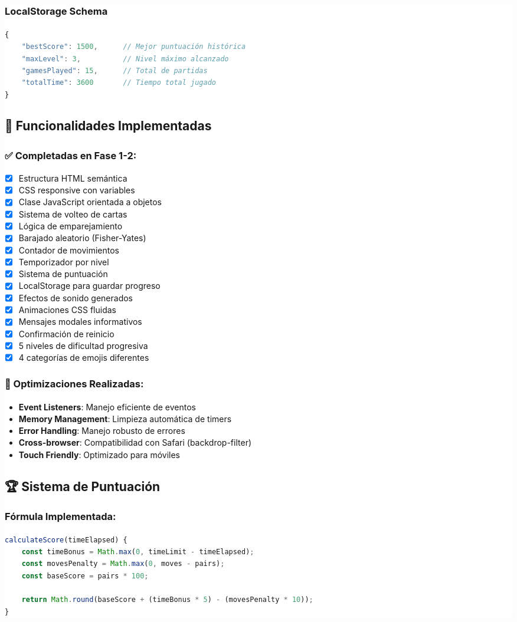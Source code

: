 ### LocalStorage Schema
```javascript
{
    "bestScore": 1500,      // Mejor puntuación histórica
    "maxLevel": 3,          // Nivel máximo alcanzado
    "gamesPlayed": 15,      // Total de partidas
    "totalTime": 3600       // Tiempo total jugado
}
```

## 🎯 Funcionalidades Implementadas

### ✅ Completadas en Fase 1-2:
- [x] Estructura HTML semántica
- [x] CSS responsive con variables
- [x] Clase JavaScript orientada a objetos
- [x] Sistema de volteo de cartas
- [x] Lógica de emparejamiento
- [x] Barajado aleatorio (Fisher-Yates)
- [x] Contador de movimientos
- [x] Temporizador por nivel
- [x] Sistema de puntuación
- [x] LocalStorage para guardar progreso
- [x] Efectos de sonido generados
- [x] Animaciones CSS fluidas
- [x] Mensajes modales informativos
- [x] Confirmación de reinicio
- [x] 5 niveles de dificultad progresiva
- [x] 4 categorías de emojis diferentes

### 🔄 Optimizaciones Realizadas:
- **Event Listeners**: Manejo eficiente de eventos
- **Memory Management**: Limpieza automática de timers
- **Error Handling**: Manejo robusto de errores
- **Cross-browser**: Compatibilidad con Safari (backdrop-filter)
- **Touch Friendly**: Optimizado para móviles

## 🏆 Sistema de Puntuación

### Fórmula Implementada:
```javascript
calculateScore(timeElapsed) {
    const timeBonus = Math.max(0, timeLimit - timeElapsed);
    const movesPenalty = Math.max(0, moves - pairs);
    const baseScore = pairs * 100;
    
    return Math.round(baseScore + (timeBonus * 5) - (movesPenalty * 10));
}
```
